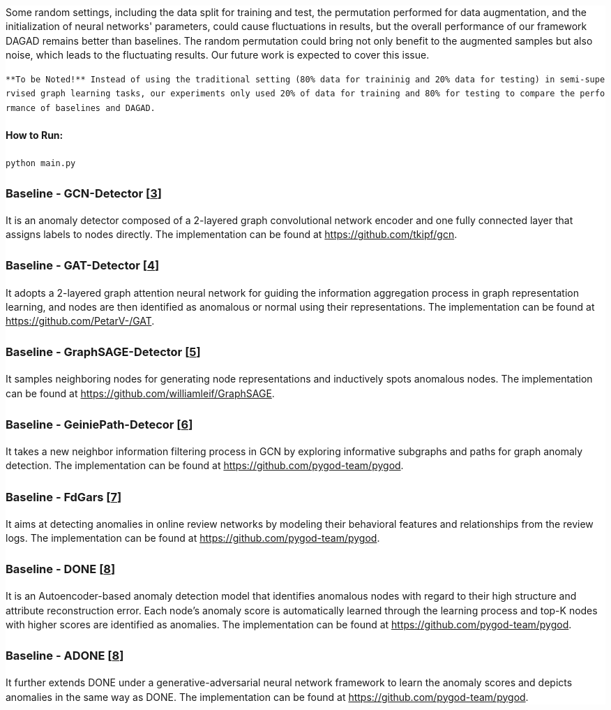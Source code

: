 Some random settings, including the data split for training and test, the permutation performed for data augmentation, and the initialization of neural networks' parameters, could cause fluctuations in results, but the overall performance of our framework DAGAD remains better than baselines. The random permutation could bring not only benefit to the augmented samples but also noise, which leads to the fluctuating results. Our future work is expected to cover this issue.

`
**To be Noted!** Instead of using the traditional setting (80% data for traininig and 20% data for testing) in semi-supervised graph learning tasks, our experiments only used 20% of data for training and 80% for testing to compare the performance of baselines and DAGAD.
`

#### How to Run:
```
python main.py
```

### Baseline - GCN-Detector [[3](#references)]
It is an anomaly detector composed of a 2-layered graph convolutional network encoder and one fully connected layer that assigns labels to nodes directly. 
The implementation can be found at https://github.com/tkipf/gcn.

### Baseline - GAT-Detector [[4](#references)]
It adopts a 2-layered graph attention neural network for guiding the information aggregation process in graph representation learning, and nodes are then identified as anomalous or normal using their representations. The implementation can be found at https://github.com/PetarV-/GAT.

### Baseline - GraphSAGE-Detector [[5](#references)]
It samples neighboring nodes for generating node representations and inductively spots anomalous nodes. The implementation can be found at https://github.com/williamleif/GraphSAGE.

### Baseline - GeiniePath-Detecor [[6](#references)]
It takes a new neighbor information filtering process in GCN by exploring informative subgraphs and paths for graph anomaly detection.
The implementation can be found at https://github.com/pygod-team/pygod.

### Baseline - FdGars [[7](#references)]
It aims at detecting anomalies in online review networks by modeling their behavioral features and relationships from the review logs.
The implementation can be found at https://github.com/pygod-team/pygod.

### Baseline - DONE [[8](#references)]
It is an Autoencoder-based anomaly detection model that identifies anomalous nodes with regard to their high structure and attribute reconstruction error. Each node’s anomaly score is automatically learned through the learning process and top-K nodes with higher scores are identified as anomalies.
The implementation can be found at https://github.com/pygod-team/pygod.

### Baseline - ADONE [[8](#references)]
It further extends DONE under a generative-adversarial neural network framework to learn the anomaly scores and depicts anomalies in the same way
as DONE. The implementation can be found at https://github.com/pygod-team/pygod.
